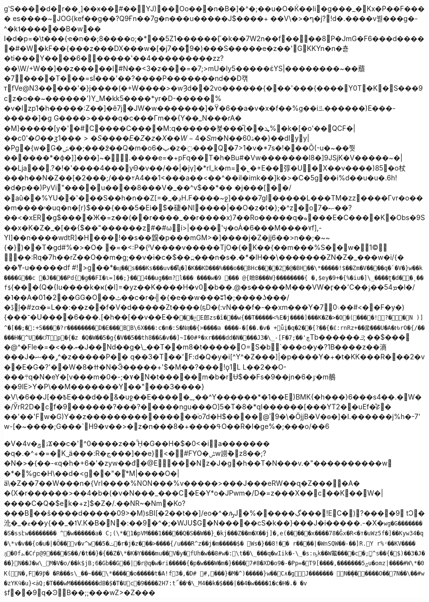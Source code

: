  gʽS����d�r��˯]��ӿ��#��YJ)��Oo���n�B�]�^�;��u�O�Ќ��Ii�g���\_�Kx�P��F���� es����~JOG{kef��g��?Q9Ғn��7g�n���u�����J$����+
��V\�>�ף�j?!d�.����v붣���g�-^�k˦�� ����B�w��
I�d�p=�\t���{ҽ�n��;8����o;�\*��5Z1������Ӷ�k��7W2n��f����8P�JmG�F6���d����𺜳�#�W�kF��{���z���DX���w�[�j7��߯9�)���S�����e�z��'GKKYn�n�쵿�ti���Y����6������'��4���������zz?��\W/+W��]��z�����l#N��<3�z���=�7;>mU�Iy5�����έYS|��������~��蘈�7����T���=sۚI���'��?����P�������nd�� D컊тfVe@N3��� ��'�}j����(�+W����>� wȜd��2vo������{���'���{����Y0T�K�S���9cz�o��~���� ��')Y\_M�kk5����\*yr�D-�����% �v�Izp1�h�����:Z��]�ĕ7j�JW�w�������]�ϔ�6��a�v�x�f��%g��iݿ.������)E���-�����]�g
G����>����q�c���Гm��{Y��\_N���rA�
�M]�����[y�'�#C����C����M:q������뵻���̅(�ܜ�׽%�k�[�o'��QCF�|��c0'$�O��ʒ1���>�S����E�Z�z�X��W-4�Sm$�N��ۿ60��}��dIyy|�Pg�{w�G�ݽ��;���߶��Q�m�oٻ�6�z�߲���Q�7>1�v�\*7s�!���Õ(-u�~��쭷������\*�ϕ�]]���]~�.����e=�+pFq��T�h�Bu#�Vw�������l8�]9JSjK�V�����~�|��Lja��.?�!�'����4���yӨ�v��/��|�jү]�\*rI\_k�m=�˾�+E��弴�U�X��v����)85�o杖���h��N�Z��[�2��ު� ;/���٢A4�� 1<���a��<��^��iI�imk��]k�>�C�5g��i%d��u�u�.6h!�d�p��)PyVi"����u����8���V�\_��^v$��\*��
�j���[��/�aǔ��%YU��'���S��h�n��Z[=�\_�ڍH.F����~ջ]���� 7gI�����L���TM�zz����Γvr�o���m����˒�uq�n�[r}$���{���5�Ei�$�䃀�NI���� |��O�z�t�};� ^z�oޞ�7��?��<�xER�g$����Ж�=z��(��r����\_��r����x)7��Ro�����q�ە���E�C����K�Obs�9S��x�K�Z�\_�[��{$��"������z#�#ωi>|����'ӌ�oȦ�6���M����۷f],-YI]��nֺ����wdtR]�H���!��s��皩�p���mGM>�]����j�Z�jj6��>n��;�~~{�})��T�gd#%�>�O� �=�<:P�{ʲV����v�����TjO�{�׺K��{��m���%S��w�1© ��:Rq�7h��rZ� �O��m�g;��v�i�c�$��߽���n�s�.�\*�lH��\�������ZN�Z�\_���w�i/{� ��ޫY-u�����df
#!>g��\*`�ǌ��s���Ks���uv��֟կ�]�K��KD���%���o��BHc����2�@�BH� �\*�����!$��Zm�V����q�՛�V�}w��k����G��c �J����Pd{�g��FI�ɩ=]��;}��4��ug��m?l���
����w�9 ���
@{瞼B���W}��������{
�,$ey�9+�{%�iu�]\_����ʈ�d��͵��f$`{���(Q�{Iu����k�ҝ(�I]=�yz��K����H�v0�b��.@�s�����M���VW�ӷ��'C��ܡ54��ݸ�l�/�˥��A� 01�2��GG�O��ݑ��c�r�╣�{�e��w�� �ʬ1�;����ʖ���/�ڋļ�#zα�=L��:� �z��f�V�d�����Zt����(ҕD�(:vN���f�-��xm���Y�7܈0��#<��F�y�){���־�U����6���.[�h��[��v��E��`��ݲE郎zs�ȋ���w{��T�����<%E�j����]���K�Z� >�O�(����!?��޴N )]^�[��;�:+S����?r������ ��D�E���BB\6X���:c�n�:S�Nҋ��{>����a
����-�[��.�v� + ǖį�q�2��{?��{�έ:rnRz+��쿫���U�A�ԊrO�{/�����H�^U��O͒Tp�{�z �Q�W��5�g{�V��5��th8��&�v��]~I�0#ª�xr����dd�N����J3�\_-[F�ڿ'��ֿ;7`Tb�$�����ݿ;��$$��� �@^�Fle�=�<��ޔ�J��Nd��g�\_��T��m8�t�����O=S�b`���o�y�?1B����z��滳���J�ݛ��ޝ^�z�� ���P�� q��3�T��'F:d�Q�y�i[^Y^�Z�� �]|�p����Y�+�t�KK���R���2�v
��E �G�?'��W�8�ߚ�N�Ӭ�����+'$�M��?���!ϙ1L L��2��O-���܊q�N�eY�[v���m�0�-;�׶�۷N�t�����m�b�rɄ$��Fs�9��jn�6�ٷ�m鶺��9IE>Y�P\��M������ �Y��"���3����}�ׅV\�6��J[��߿E���d��&�uջ��E�����\_,��^Y����� �\*�1��E)BMK{�h���}6���s4��.�W��/ӲrR2D�cf�9������?���?�����ngu��� O]5�T�8�\*qI������[���YT2��uEf�̊ꡛ�
��'��'Fw�G)Y��z���������������ֿo7d�H$����@ʾ9�\�ӦjjB�V�ѳ�]�I.������j%h�-7'w-[�~����;G���`H9�v��>�z�n���8�+����ߟO��R�I�ge%�;���o/��6
 
 �V�4v�ݯۮϪ��c�'^0����z��ᾞ�G��H�$�0<�ia������� �q�.�^+�=�K\_̙ӓ���:R�ڃ���]��e}<�#FYO�ݰw䜎݉�z8��;?�N�>�{� �-«q� h�+6�'�zyw��đ�@E���N䷮z�J�g�h��T�N���v.�\"����������w
�\*�%gc�H\��ԁ�<g��"�֗\*M|�� ��O�|ӓ\�Z��7��W���n�{VrI�� ��%NON���%v�����>���J���eRW��զ�Z����A�
�(X�r������>��4�b�(�v�N���\_���C�E�Y\*o�JPwm�/D�=z���X��c��K��W�|����C�Q�$ek�+z]$�Z�/.��NR~�Nm�Ko?���B��ŝ����d�����09>�M)sBI[�2��t��]/eo�^�ԡJ�%�ڲ����׭���!EC�)?����9 tϽ�沎�\_�ޱ��y{��\_�ߗV.K�B�N�:��9�^�;�WJU$҅G�N�����cS�k��}���J�i�����.-�X�`wg�G��������S�ssէw��������
^�w������a� C;(\*�1�pVM���1�����Q�S��W��}˾�kj���Z��m�X��j]�,e(�����x� ���78�Ǧx�R<�т�uWz5f�]��KywЗ4�q�\*v�v��{o�u�|�Ö��v�v^w��ݖ�5�r�j�z���>����{/u���R^z��j�m�����$� Ws�}��8!�� r����|�WnSQW��-��]R.Υ r%ʴ��KV����ԓ�0fܥ�Cѓpܿ@9����S��/�t��}�{�� Z�\*�K�Y����mu��V�y�fUh� w��8#w�:\t��\_���q�wIik�-\_�s:ҧk��W龞����c�;̥^s��{�$)��3�J���}N��J�w\_M�V�o/��k$jB;6�Gb��G� �|�r@q�w�ri�����{�p�w���W�m�}����7#8�XD�o9�-�Pp=�T9[����,�������ݯ5u�omz|����#W\*�0K(N�,F�9Ƿ� �R���s\_��~���\*�����o�����t�A!f3�,�D#
#,���}�M�^)�����}w��C٨�g支͢J������� N�ܴ�� ��� �O��7N��\��#w�zYKӵ�u}<ȧQ;�T���wM��������dB�$�T�Uc �9����2H7:t՜��י�\_M4��k�$���|��4�w����1�c�H�.� �v$`f��9q�ϿB��;;���wZ>�Z���
